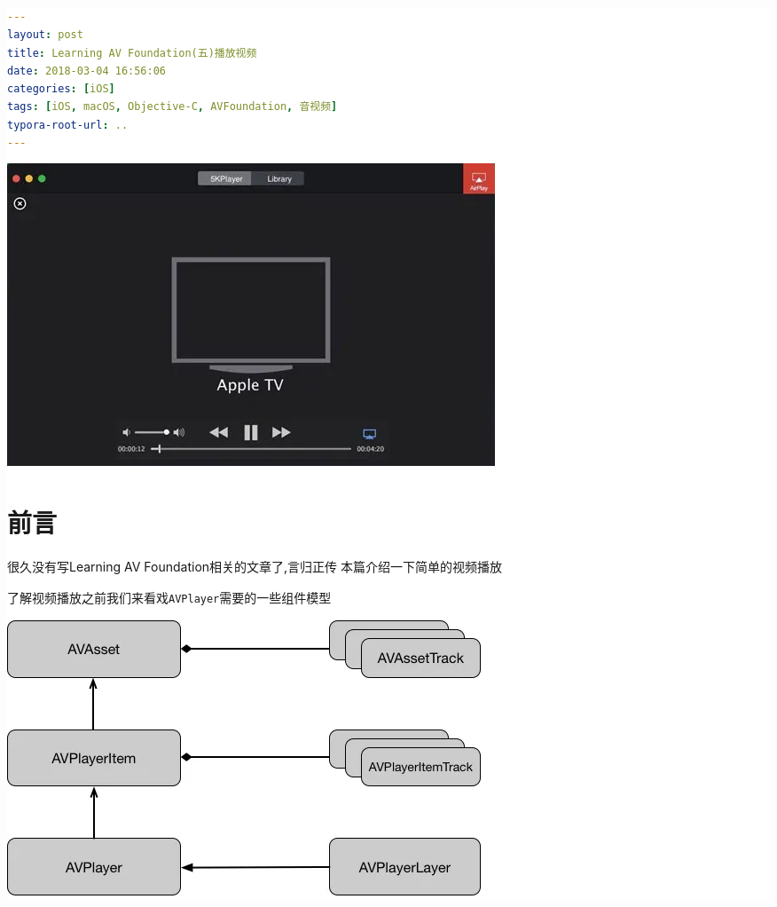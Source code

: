 ```yaml
---
layout: post
title: Learning AV Foundation(五)播放视频
date: 2018-03-04 16:56:06
categories: [iOS]
tags: [iOS, macOS, Objective-C, AVFoundation, 音视频]
typora-root-url: ..
---
```


![](/assets/images/20180304LearningAVFoundationPlayingVideo/5kAirplay.webp)

# 前言

很久没有写Learning AV Foundation相关的文章了,言归正传
本篇介绍一下简单的视频播放

了解视频播放之前我们来看戏`AVPlayer`需要的一些组件模型


![AVPlayer组件模型](/assets/images/20180304LearningAVFoundationPlayingVideo/AVPlayer.webp)
